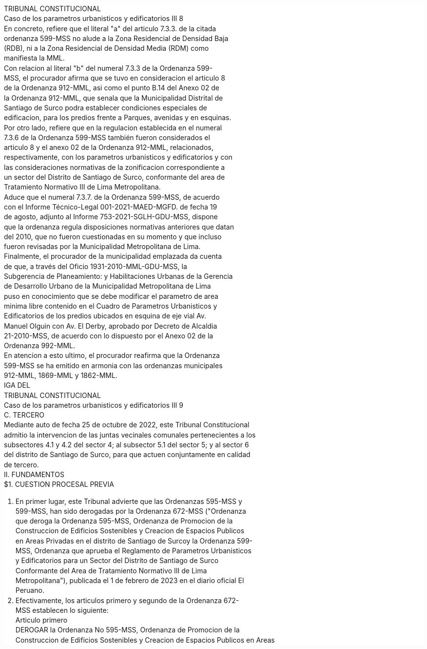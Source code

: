 TRIBUNAL CONSTITUCIONAL  
Caso de los parametros urbanisticos y edificatorios III 8  
En concreto, refiere que el literal "a" del articulo 7.3.3. de la citada  
ordenanza 599-MSS no alude a la Zona Residencial de Densidad Baja  
(RDB), ni a la Zona Residencial de Densidad Media (RDM) como  
manifiesta la MML.  
Con relacion al literal "b" del numeral 7.3.3 de la Ordenanza 599-  
MSS, el procurador afirma que se tuvo en consideracion el articulo 8  
de la Ordenanza 912-MML, asi como el punto B.14 del Anexo 02 de  
la Ordenanza 912-MML, que senala que la Municipalidad Distrital de  
Santiago de Surco podra establecer condiciones especiales de  
edificacion, para los predios frente a Parques, avenidas y en esquinas.  
Por otro lado, refiere que en la regulacion establecida en el numeral  
7.3.6 de la Ordenanza 599-MSS también fueron considerados el  
articulo 8 y el anexo 02 de la Ordenanza 912-MML, relacionados,  
respectivamente, con los parametros urbanisticos y edificatorios y con  
las consideraciones normativas de la zonificacion correspondiente a  
un sector del Distrito de Santiago de Surco, conformante del area de  
Tratamiento Normativo III de Lima Metropolitana.  
Aduce que el numeral 7.3.7. de la Ordenanza 599-MSS, de acuerdo  
con el Informe Técnico-Legal 001-2021-MAED-MGFD. de fecha 19  
de agosto, adjunto al Informe 753-2021-SGLH-GDU-MSS, dispone  
que la ordenanza regula disposiciones normativas anteriores que datan  
del 2010, que no fueron cuestionadas en su momento y que incluso  
fueron revisadas por la Municipalidad Metropolitana de Lima.  
Finalmente, el procurador de la municipalidad emplazada da cuenta  
de que, a través del Oficio 1931-2010-MML-GDU-MSS, la  
Subgerencia de Planeamiento: y Habilitaciones Urbanas de la Gerencia  
de Desarrollo Urbano de la Municipalidad Metropolitana de Lima  
puso en conocimiento que se debe modificar el parametro de area  
minima libre contenido en el Cuadro de Parametros Urbanisticos y  
Edificatorios de los predios ubicados en esquina de eje vial Av.  
Manuel Olguin con Av. El Derby, aprobado por Decreto de Alcaldia  
21-2010-MSS, de acuerdo con lo dispuesto por el Anexo 02 de la  
Ordenanza 992-MML.  
En atencion a esto ultimo, el procurador reafirma que la Ordenanza  
599-MSS se ha emitido en armonia con las ordenanzas municipales  
912-MML, 1869-MML y 1862-MML.  
IGA DEL  
TRIBUNAL CONSTITUCIONAL  
Caso de los parametros urbanisticos y edificatorios III 9  
C. TERCERO  
Mediante auto de fecha 25 de octubre de 2022, este Tribunal Constitucional  
admitio la intervencion de las juntas vecinales comunales pertenecientes a los  
subsectores 4.1 y 4.2 del sector 4; al subsector 5.1 del sector 5; y al sector 6  
del distrito de Santiago de Surco, para que actuen conjuntamente en calidad  
de tercero.  
II. FUNDAMENTOS  
$1. CUESTION PROCESAL PREVIA  
1. En primer lugar, este Tribunal advierte que las Ordenanzas 595-MSS y  
599-MSS, han sido derogadas por la Ordenanza 672-MSS ("Ordenanza  
que deroga la Ordenanza 595-MSS, Ordenanza de Promocion de la  
Construccion de Edificios Sostenibles y Creacion de Espacios Publicos  
en Areas Privadas en el distrito de Santiago de Surcoy la Ordenanza 599-  
MSS, Ordenanza que aprueba el Reglamento de Parametros Urbanisticos  
y Edificatorios para un Sector del Distrito de Santiago de Surco  
Conformante del Area de Tratamiento Normativo III de Lima  
Metropolitana"), publicada el 1 de febrero de 2023 en el diario oficial El  
Peruano.  
2. Efectivamente, los articulos primero y segundo de la Ordenanza 672-  
MSS establecen lo siguiente:  
Articulo primero  
DEROGAR la Ordenanza No 595-MSS, Ordenanza de Promocion de la  
Construccion de Edificios Sostenibles y Creacion de Espacios Publicos en Areas  